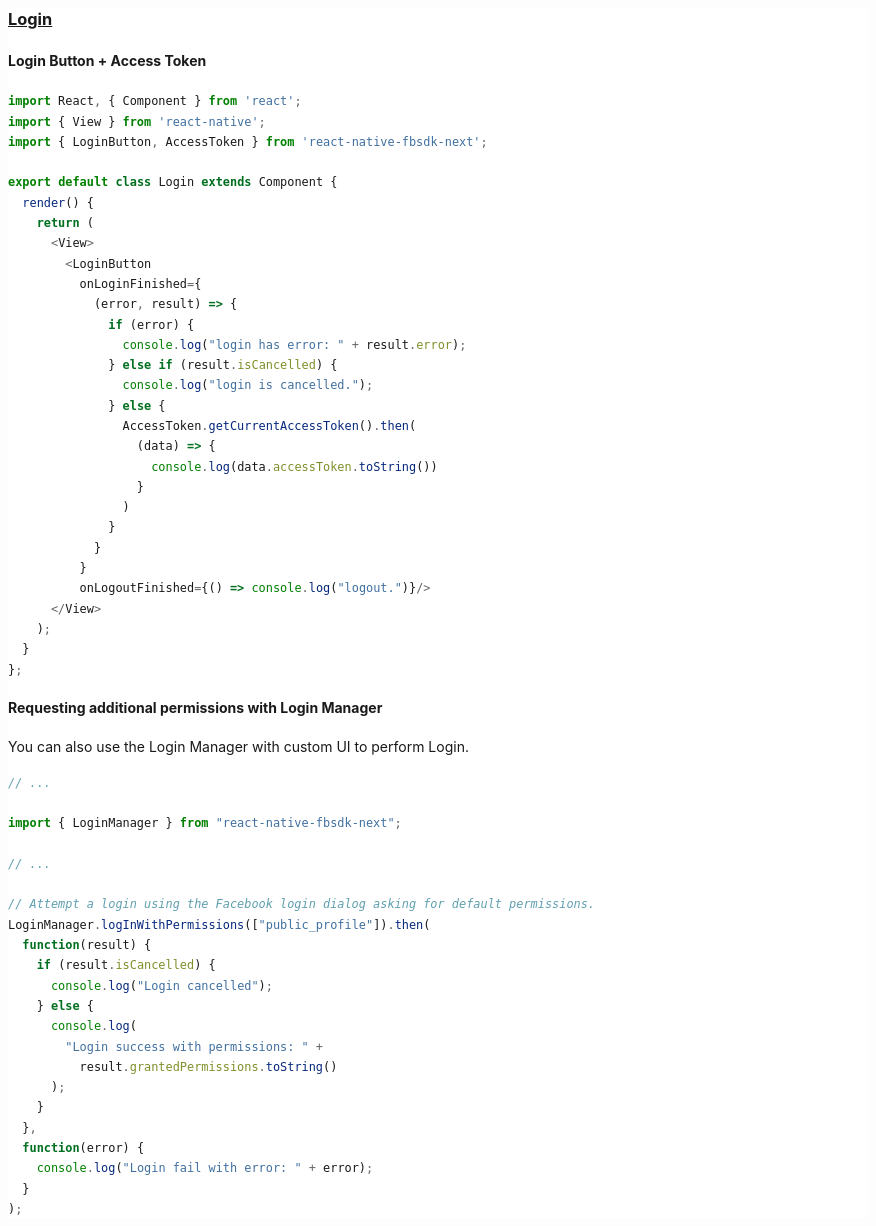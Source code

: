 ### [Login](https://developers.facebook.com/docs/facebook-login)

#### Login Button + Access Token

```js
import React, { Component } from 'react';
import { View } from 'react-native';
import { LoginButton, AccessToken } from 'react-native-fbsdk-next';

export default class Login extends Component {
  render() {
    return (
      <View>
        <LoginButton
          onLoginFinished={
            (error, result) => {
              if (error) {
                console.log("login has error: " + result.error);
              } else if (result.isCancelled) {
                console.log("login is cancelled.");
              } else {
                AccessToken.getCurrentAccessToken().then(
                  (data) => {
                    console.log(data.accessToken.toString())
                  }
                )
              }
            }
          }
          onLogoutFinished={() => console.log("logout.")}/>
      </View>
    );
  }
};
```

#### Requesting additional permissions with Login Manager

You can also use the Login Manager with custom UI to perform Login.

```js
// ...

import { LoginManager } from "react-native-fbsdk-next";

// ...

// Attempt a login using the Facebook login dialog asking for default permissions.
LoginManager.logInWithPermissions(["public_profile"]).then(
  function(result) {
    if (result.isCancelled) {
      console.log("Login cancelled");
    } else {
      console.log(
        "Login success with permissions: " +
          result.grantedPermissions.toString()
      );
    }
  },
  function(error) {
    console.log("Login fail with error: " + error);
  }
);
```
